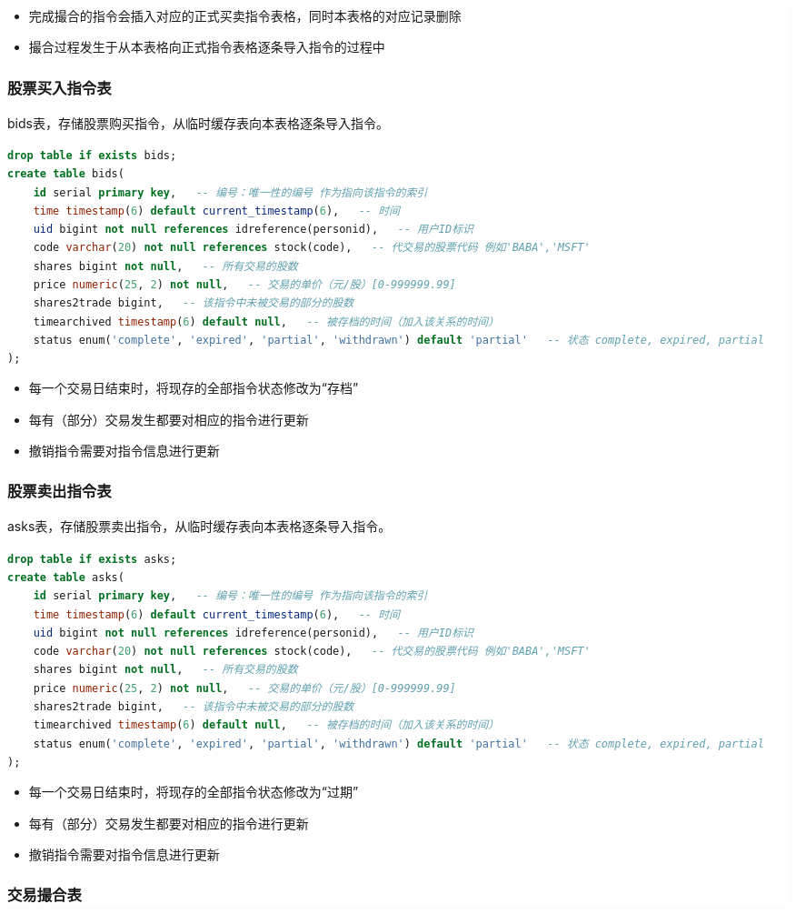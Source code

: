 + 完成撮合的指令会插入对应的正式买卖指令表格，同时本表格的对应记录删除

+ 撮合过程发生于从本表格向正式指令表格逐条导入指令的过程中

### 股票买入指令表

bids表，存储股票购买指令，从临时缓存表向本表格逐条导入指令。

```sql
drop table if exists bids;
create table bids(
    id serial primary key,   -- 编号：唯一性的编号 作为指向该指令的索引
    time timestamp(6) default current_timestamp(6),   -- 时间
    uid bigint not null references idreference(personid),   -- 用户ID标识
    code varchar(20) not null references stock(code),   -- 代交易的股票代码 例如'BABA','MSFT'
    shares bigint not null,   -- 所有交易的股数
    price numeric(25, 2) not null,   -- 交易的单价（元/股）[0-999999.99]
    shares2trade bigint,   -- 该指令中未被交易的部分的股数
    timearchived timestamp(6) default null,   -- 被存档的时间（加入该关系的时间）
    status enum('complete', 'expired', 'partial', 'withdrawn') default 'partial'   -- 状态 complete, expired, partial
);
```

+ 每一个交易日结束时，将现存的全部指令状态修改为“存档”

+ 每有（部分）交易发生都要对相应的指令进行更新

+ 撤销指令需要对指令信息进行更新

### 股票卖出指令表

asks表，存储股票卖出指令，从临时缓存表向本表格逐条导入指令。

```sql
drop table if exists asks;
create table asks(
    id serial primary key,   -- 编号：唯一性的编号 作为指向该指令的索引
    time timestamp(6) default current_timestamp(6),   -- 时间
    uid bigint not null references idreference(personid),   -- 用户ID标识
    code varchar(20) not null references stock(code),   -- 代交易的股票代码 例如'BABA','MSFT'
    shares bigint not null,   -- 所有交易的股数
    price numeric(25, 2) not null,   -- 交易的单价（元/股）[0-999999.99]
    shares2trade bigint,   -- 该指令中未被交易的部分的股数
    timearchived timestamp(6) default null,   -- 被存档的时间（加入该关系的时间）
    status enum('complete', 'expired', 'partial', 'withdrawn') default 'partial'   -- 状态 complete, expired, partial
);
```

- 每一个交易日结束时，将现存的全部指令状态修改为“过期”

- 每有（部分）交易发生都要对相应的指令进行更新

- 撤销指令需要对指令信息进行更新

### 交易撮合表
